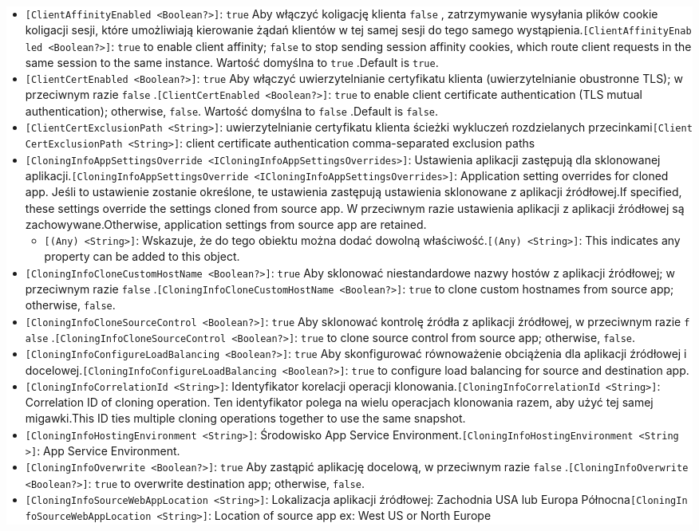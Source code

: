   - <span data-ttu-id="b16c4-146">`[ClientAffinityEnabled <Boolean?>]`: <code>true</code> Aby włączyć koligację klienta <code>false</code> , zatrzymywanie wysyłania plików cookie koligacji sesji, które umożliwiają kierowanie żądań klientów w tej samej sesji do tego samego wystąpienia.</span><span class="sxs-lookup"><span data-stu-id="b16c4-146">`[ClientAffinityEnabled <Boolean?>]`: <code>true</code> to enable client affinity; <code>false</code> to stop sending session affinity cookies, which route client requests in the same session to the same instance.</span></span> <span data-ttu-id="b16c4-147">Wartość domyślna to <code>true</code> .</span><span class="sxs-lookup"><span data-stu-id="b16c4-147">Default is <code>true</code>.</span></span>
  - <span data-ttu-id="b16c4-148">`[ClientCertEnabled <Boolean?>]`: <code>true</code> Aby włączyć uwierzytelnianie certyfikatu klienta (uwierzytelnianie obustronne TLS); w przeciwnym razie <code>false</code> .</span><span class="sxs-lookup"><span data-stu-id="b16c4-148">`[ClientCertEnabled <Boolean?>]`: <code>true</code> to enable client certificate authentication (TLS mutual authentication); otherwise, <code>false</code>.</span></span> <span data-ttu-id="b16c4-149">Wartość domyślna to <code>false</code> .</span><span class="sxs-lookup"><span data-stu-id="b16c4-149">Default is <code>false</code>.</span></span>
  - <span data-ttu-id="b16c4-150">`[ClientCertExclusionPath <String>]`: uwierzytelnianie certyfikatu klienta ścieżki wykluczeń rozdzielanych przecinkami</span><span class="sxs-lookup"><span data-stu-id="b16c4-150">`[ClientCertExclusionPath <String>]`: client certificate authentication comma-separated exclusion paths</span></span>
  - <span data-ttu-id="b16c4-151">`[CloningInfoAppSettingsOverride <ICloningInfoAppSettingsOverrides>]`: Ustawienia aplikacji zastępują dla sklonowanej aplikacji.</span><span class="sxs-lookup"><span data-stu-id="b16c4-151">`[CloningInfoAppSettingsOverride <ICloningInfoAppSettingsOverrides>]`: Application setting overrides for cloned app.</span></span> <span data-ttu-id="b16c4-152">Jeśli to ustawienie zostanie określone, te ustawienia zastępują ustawienia sklonowane z aplikacji źródłowej.</span><span class="sxs-lookup"><span data-stu-id="b16c4-152">If specified, these settings override the settings cloned         from source app.</span></span> <span data-ttu-id="b16c4-153">W przeciwnym razie ustawienia aplikacji z aplikacji źródłowej są zachowywane.</span><span class="sxs-lookup"><span data-stu-id="b16c4-153">Otherwise, application settings from source app are retained.</span></span>
    - <span data-ttu-id="b16c4-154">`[(Any) <String>]`: Wskazuje, że do tego obiektu można dodać dowolną właściwość.</span><span class="sxs-lookup"><span data-stu-id="b16c4-154">`[(Any) <String>]`: This indicates any property can be added to this object.</span></span>
  - <span data-ttu-id="b16c4-155">`[CloningInfoCloneCustomHostName <Boolean?>]`: <code>true</code> Aby sklonować niestandardowe nazwy hostów z aplikacji źródłowej; w przeciwnym razie <code>false</code> .</span><span class="sxs-lookup"><span data-stu-id="b16c4-155">`[CloningInfoCloneCustomHostName <Boolean?>]`: <code>true</code> to clone custom hostnames from source app; otherwise, <code>false</code>.</span></span>
  - <span data-ttu-id="b16c4-156">`[CloningInfoCloneSourceControl <Boolean?>]`: <code>true</code> Aby sklonować kontrolę źródła z aplikacji źródłowej, w przeciwnym razie <code>false</code> .</span><span class="sxs-lookup"><span data-stu-id="b16c4-156">`[CloningInfoCloneSourceControl <Boolean?>]`: <code>true</code> to clone source control from source app; otherwise, <code>false</code>.</span></span>
  - <span data-ttu-id="b16c4-157">`[CloningInfoConfigureLoadBalancing <Boolean?>]`: <code>true</code> Aby skonfigurować równoważenie obciążenia dla aplikacji źródłowej i docelowej.</span><span class="sxs-lookup"><span data-stu-id="b16c4-157">`[CloningInfoConfigureLoadBalancing <Boolean?>]`: <code>true</code> to configure load balancing for source and destination app.</span></span>
  - <span data-ttu-id="b16c4-158">`[CloningInfoCorrelationId <String>]`: Identyfikator korelacji operacji klonowania.</span><span class="sxs-lookup"><span data-stu-id="b16c4-158">`[CloningInfoCorrelationId <String>]`: Correlation ID of cloning operation.</span></span> <span data-ttu-id="b16c4-159">Ten identyfikator polega na wielu operacjach klonowania razem, aby użyć tej samej migawki.</span><span class="sxs-lookup"><span data-stu-id="b16c4-159">This ID ties multiple cloning operations         together to use the same snapshot.</span></span>
  - <span data-ttu-id="b16c4-160">`[CloningInfoHostingEnvironment <String>]`: Środowisko App Service Environment.</span><span class="sxs-lookup"><span data-stu-id="b16c4-160">`[CloningInfoHostingEnvironment <String>]`: App Service Environment.</span></span>
  - <span data-ttu-id="b16c4-161">`[CloningInfoOverwrite <Boolean?>]`: <code>true</code> Aby zastąpić aplikację docelową, w przeciwnym razie <code>false</code> .</span><span class="sxs-lookup"><span data-stu-id="b16c4-161">`[CloningInfoOverwrite <Boolean?>]`: <code>true</code> to overwrite destination app; otherwise, <code>false</code>.</span></span>
  - <span data-ttu-id="b16c4-162">`[CloningInfoSourceWebAppLocation <String>]`: Lokalizacja aplikacji źródłowej: Zachodnia USA lub Europa Północna</span><span class="sxs-lookup"><span data-stu-id="b16c4-162">`[CloningInfoSourceWebAppLocation <String>]`: Location of source app ex: West US or North Europe</span></span>